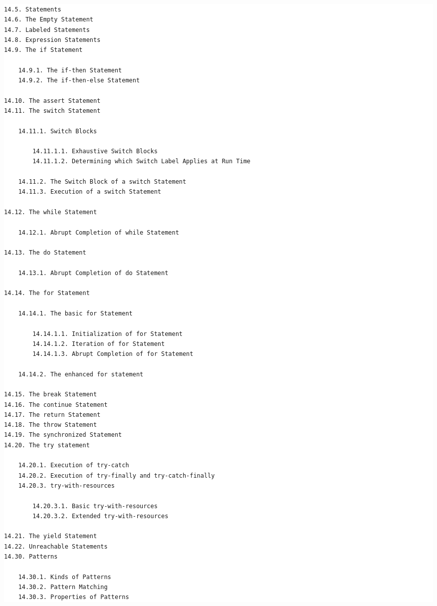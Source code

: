     14.5. Statements
    14.6. The Empty Statement
    14.7. Labeled Statements
    14.8. Expression Statements
    14.9. The if Statement

        14.9.1. The if-then Statement
        14.9.2. The if-then-else Statement

    14.10. The assert Statement
    14.11. The switch Statement

        14.11.1. Switch Blocks

            14.11.1.1. Exhaustive Switch Blocks
            14.11.1.2. Determining which Switch Label Applies at Run Time

        14.11.2. The Switch Block of a switch Statement
        14.11.3. Execution of a switch Statement

    14.12. The while Statement

        14.12.1. Abrupt Completion of while Statement

    14.13. The do Statement

        14.13.1. Abrupt Completion of do Statement

    14.14. The for Statement

        14.14.1. The basic for Statement

            14.14.1.1. Initialization of for Statement
            14.14.1.2. Iteration of for Statement
            14.14.1.3. Abrupt Completion of for Statement

        14.14.2. The enhanced for statement

    14.15. The break Statement
    14.16. The continue Statement
    14.17. The return Statement
    14.18. The throw Statement
    14.19. The synchronized Statement
    14.20. The try statement

        14.20.1. Execution of try-catch
        14.20.2. Execution of try-finally and try-catch-finally
        14.20.3. try-with-resources

            14.20.3.1. Basic try-with-resources
            14.20.3.2. Extended try-with-resources

    14.21. The yield Statement
    14.22. Unreachable Statements
    14.30. Patterns

        14.30.1. Kinds of Patterns
        14.30.2. Pattern Matching
        14.30.3. Properties of Patterns
